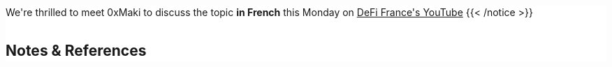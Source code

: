We're thrilled to meet 0xMaki to discuss the topic **in French** this Monday on [DeFi France's YouTube](https://www.youtube.com/watch?v=JT8N7-gqTjA)
{{< /notice >}}

## Notes & References

[^1]: Find more info in the [Uniswap V2 Documentation](https://uniswap.org/docs/v2/advanced-topics/fees/).
[^2]: A concept [first theorized in the Bankless newsletter]([https://newsletter.banklesshq.com/p/the-life-of-a-protocol-politician)referring to a person or entity specializing in gaining influence over diverse decentralized protocols & then offering on-the-tap access to this influence as a service.
